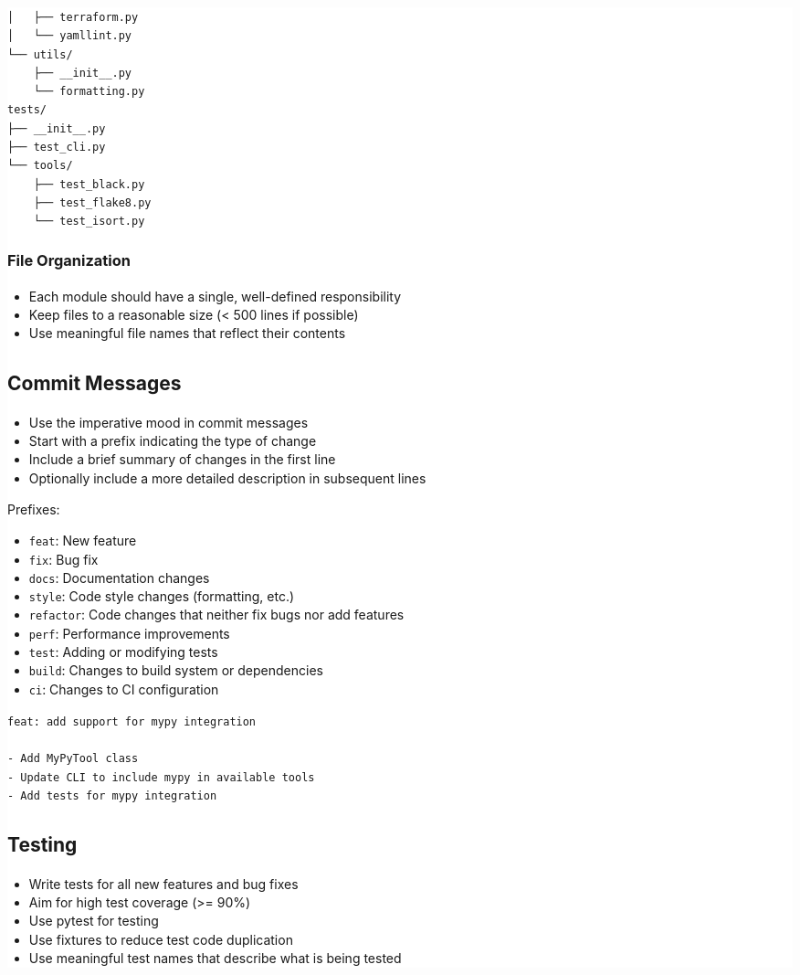 ```
│   ├── terraform.py
│   └── yamllint.py
└── utils/
    ├── __init__.py
    └── formatting.py
tests/
├── __init__.py
├── test_cli.py
└── tools/
    ├── test_black.py
    ├── test_flake8.py
    └── test_isort.py
```

### File Organization

- Each module should have a single, well-defined responsibility
- Keep files to a reasonable size (< 500 lines if possible)
- Use meaningful file names that reflect their contents

## Commit Messages

- Use the imperative mood in commit messages
- Start with a prefix indicating the type of change
- Include a brief summary of changes in the first line
- Optionally include a more detailed description in subsequent lines

Prefixes:
- `feat`: New feature
- `fix`: Bug fix
- `docs`: Documentation changes
- `style`: Code style changes (formatting, etc.)
- `refactor`: Code changes that neither fix bugs nor add features
- `perf`: Performance improvements
- `test`: Adding or modifying tests
- `build`: Changes to build system or dependencies
- `ci`: Changes to CI configuration

```
feat: add support for mypy integration

- Add MyPyTool class
- Update CLI to include mypy in available tools
- Add tests for mypy integration
```

## Testing

- Write tests for all new features and bug fixes
- Aim for high test coverage (>= 90%)
- Use pytest for testing
- Use fixtures to reduce test code duplication
- Use meaningful test names that describe what is being tested
